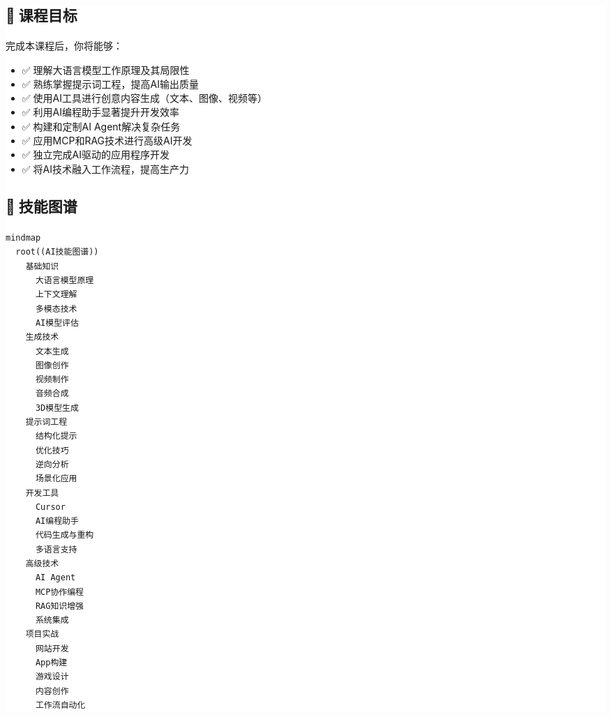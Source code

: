## 🎯 课程目标

完成本课程后，你将能够：

- ✅ 理解大语言模型工作原理及其局限性
- ✅ 熟练掌握提示词工程，提高AI输出质量
- ✅ 使用AI工具进行创意内容生成（文本、图像、视频等）
- ✅ 利用AI编程助手显著提升开发效率
- ✅ 构建和定制AI Agent解决复杂任务
- ✅ 应用MCP和RAG技术进行高级AI开发
- ✅ 独立完成AI驱动的应用程序开发
- ✅ 将AI技术融入工作流程，提高生产力

## 🧠 技能图谱

```mermaid
mindmap
  root((AI技能图谱))
    基础知识
      大语言模型原理
      上下文理解
      多模态技术
      AI模型评估
    生成技术
      文本生成
      图像创作
      视频制作
      音频合成
      3D模型生成
    提示词工程
      结构化提示
      优化技巧
      逆向分析
      场景化应用
    开发工具
      Cursor
      AI编程助手
      代码生成与重构
      多语言支持
    高级技术
      AI Agent
      MCP协作编程
      RAG知识增强
      系统集成
    项目实战
      网站开发
      App构建
      游戏设计
      内容创作
      工作流自动化
```
